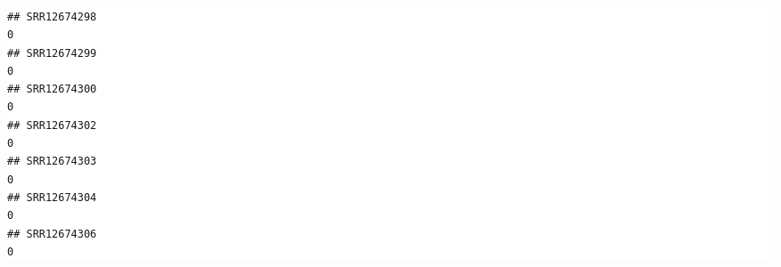     ## SRR12674298                                                                                                                                                                                                                                                                                                                                                                           0
    ## SRR12674299                                                                                                                                                                                                                                                                                                                                                                           0
    ## SRR12674300                                                                                                                                                                                                                                                                                                                                                                           0
    ## SRR12674302                                                                                                                                                                                                                                                                                                                                                                           0
    ## SRR12674303                                                                                                                                                                                                                                                                                                                                                                           0
    ## SRR12674304                                                                                                                                                                                                                                                                                                                                                                           0
    ## SRR12674306                                                                                                                                                                                                                                                                                                                                                                           0